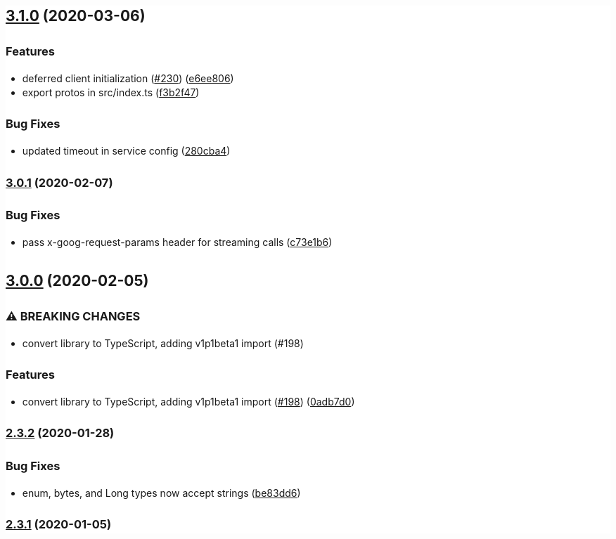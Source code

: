 ## [3.1.0](https://www.github.com/googleapis/nodejs-security-center/compare/v3.0.1...v3.1.0) (2020-03-06)


### Features

* deferred client initialization ([#230](https://www.github.com/googleapis/nodejs-security-center/issues/230)) ([e6ee806](https://www.github.com/googleapis/nodejs-security-center/commit/e6ee8064285adfb64666dd976da401a123c0d8a1))
* export protos in src/index.ts ([f3b2f47](https://www.github.com/googleapis/nodejs-security-center/commit/f3b2f477aa0af4d3f5a5c1d3b191643986f1c48b))


### Bug Fixes

* updated timeout in service config ([280cba4](https://www.github.com/googleapis/nodejs-security-center/commit/280cba439c681fcf7be0b936f052ebdaf215c850))

### [3.0.1](https://www.github.com/googleapis/nodejs-security-center/compare/v3.0.0...v3.0.1) (2020-02-07)


### Bug Fixes

* pass x-goog-request-params header for streaming calls ([c73e1b6](https://www.github.com/googleapis/nodejs-security-center/commit/c73e1b688367377a2c879d3ad9b000b91588dcd3))

## [3.0.0](https://www.github.com/googleapis/nodejs-security-center/compare/v2.3.2...v3.0.0) (2020-02-05)


### ⚠ BREAKING CHANGES

* convert library to TypeScript, adding v1p1beta1 import (#198)

### Features

* convert library to TypeScript, adding v1p1beta1 import ([#198](https://www.github.com/googleapis/nodejs-security-center/issues/198)) ([0adb7d0](https://www.github.com/googleapis/nodejs-security-center/commit/0adb7d0ea27a07ba0ad0ee235ddfde1f44cd3c24))

### [2.3.2](https://www.github.com/googleapis/nodejs-security-center/compare/v2.3.1...v2.3.2) (2020-01-28)


### Bug Fixes

* enum, bytes, and Long types now accept strings ([be83dd6](https://www.github.com/googleapis/nodejs-security-center/commit/be83dd689fa51bd1dd0acce63a144e195a1b7688))

### [2.3.1](https://www.github.com/googleapis/nodejs-security-center/compare/v2.3.0...v2.3.1) (2020-01-05)
